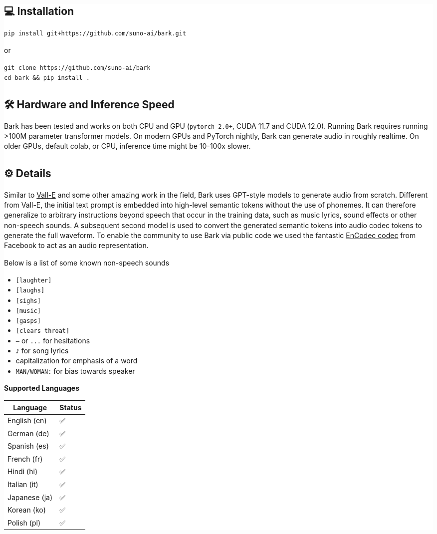 
## 💻 Installation

```
pip install git+https://github.com/suno-ai/bark.git
```

or

```
git clone https://github.com/suno-ai/bark
cd bark && pip install . 
```

## 🛠️ Hardware and Inference Speed

Bark has been tested and works on both CPU and GPU (`pytorch 2.0+`, CUDA 11.7 and CUDA 12.0).
Running Bark requires running >100M parameter transformer models.
On modern GPUs and PyTorch nightly, Bark can generate audio in roughly realtime. On older GPUs, default colab, or CPU, inference time might be 10-100x slower. 

## ⚙️ Details

Similar to [Vall-E](https://arxiv.org/abs/2301.02111) and some other amazing work in the field, Bark uses GPT-style 
models to generate audio from scratch. Different from Vall-E, the initial text prompt is embedded into high-level semantic tokens without the use of phonemes. It can therefore generalize to arbitrary instructions beyond speech that occur in the training data, such as music lyrics, sound effects or other non-speech sounds. A subsequent second model is used to convert the generated semantic tokens into audio codec tokens to generate the full waveform. To enable the community to use Bark via public code we used the fantastic 
[EnCodec codec](https://github.com/facebookresearch/encodec) from Facebook to act as an audio representation.

Below is a list of some known non-speech sounds

- `[laughter]`
- `[laughs]`
- `[sighs]`
- `[music]`
- `[gasps]`
- `[clears throat]`
- `—` or `...` for hesitations
- `♪` for song lyrics
- capitalization for emphasis of a word
- `MAN/WOMAN:` for bias towards speaker

**Supported Languages**

| Language | Status |
| --- | --- |
| English (en) | ✅ |
| German (de) | ✅ |
| Spanish (es) | ✅ |
| French (fr) | ✅ |
| Hindi (hi) | ✅ |
| Italian (it) | ✅ |
| Japanese (ja) | ✅ |
| Korean (ko) | ✅ |
| Polish (pl) | ✅ |